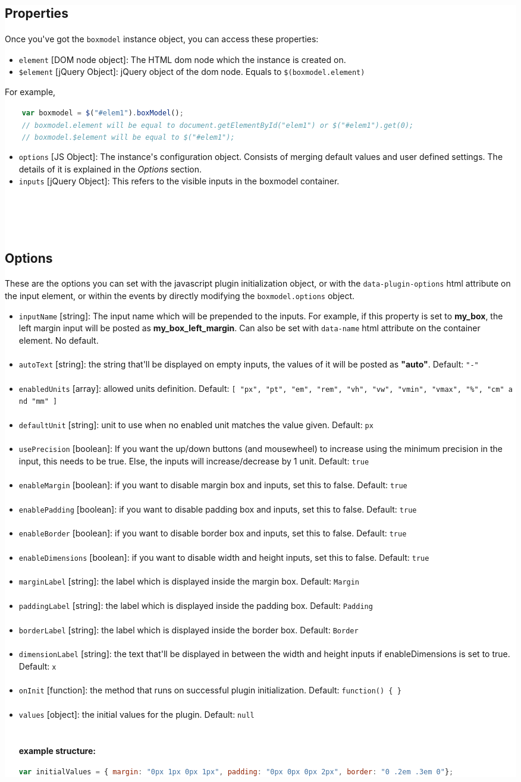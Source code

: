 ## Properties

Once you've got the `boxmodel` instance object, you can access these properties:

- `element` [DOM node object]: The HTML dom node which the instance is created on.
- `$element` [jQuery Object]: jQuery object of the dom node. Equals to `$(boxmodel.element)`

For example,

```javascript
	var boxmodel = $("#elem1").boxModel();
	// boxmodel.element will be equal to document.getElementById("elem1") or $("#elem1").get(0);
	// boxmodel.$element will be equal to $("#elem1");
```

- `options` [JS Object]: The instance's configuration object. Consists of merging default values and user defined settings. The details of it is explained in the *Options* section.
- `inputs` [jQuery Object]: This refers to the visible inputs in the boxmodel container.

<br>
<br>
<br>

## Options

These are the options you can set with the javascript plugin initialization object, or with the `data-plugin-options` html attribute on the input element, or within the events by directly modifying the `boxmodel.options` object.

- `inputName` [string]: The input name which will be prepended to the inputs. For example, if this property is set to **my_box**, the left margin input will be posted as **my_box_left_margin**. Can also be set with `data-name` html attribute on the container element. No default.<br><br>
- `autoText` [string]: the string that'll be displayed on empty inputs, the values of it will be posted as __"auto"__. Default: `"-"`<br><br>
- `enabledUnits` [array]: allowed units definition. Default: `[ "px", "pt", "em", "rem", "vh", "vw", "vmin", "vmax", "%", "cm" and "mm" ]`<br><br>
- `defaultUnit` [string]: unit to use when no enabled unit matches the value given. Default: `px`<br><br>
- `usePrecision` [boolean]: If you want the up/down buttons (and mousewheel) to increase using the minimum precision in the input, this needs to be true. Else, the inputs will increase/decrease by 1 unit. Default: `true`<br><br>
- `enableMargin` [boolean]: if you want to disable margin box and inputs, set this to false. Default: `true`<br><br>
- `enablePadding` [boolean]: if you want to disable padding box and inputs, set this to false. Default: `true`<br><br>
- `enableBorder` [boolean]: if you want to disable border box and inputs, set this to false. Default: `true`<br><br>
- `enableDimensions` [boolean]: if you want to disable width and height inputs, set this to false. Default: `true`<br><br>
- `marginLabel` [string]: the label which is displayed inside the margin box. Default: `Margin`<br><br>
- `paddingLabel` [string]: the label which is displayed inside the padding box. Default: `Padding`<br><br>
- `borderLabel` [string]: the label which is displayed inside the border box. Default: `Border`<br><br>
- `dimensionLabel` [string]: the text that'll be displayed in between the width and height inputs if enableDimensions is set to true. Default: `x`<br><br>
- `onInit` [function]: the method that runs on successful plugin initialization. Default: `function() { }`<br><br>
- `values` [object]: the initial values for the plugin. Default: `null`<br><br>
    <br>**example structure:**
    ```javascript
    var initialValues = { margin: "0px 1px 0px 1px", padding: "0px 0px 0px 2px", border: "0 .2em .3em 0"};
